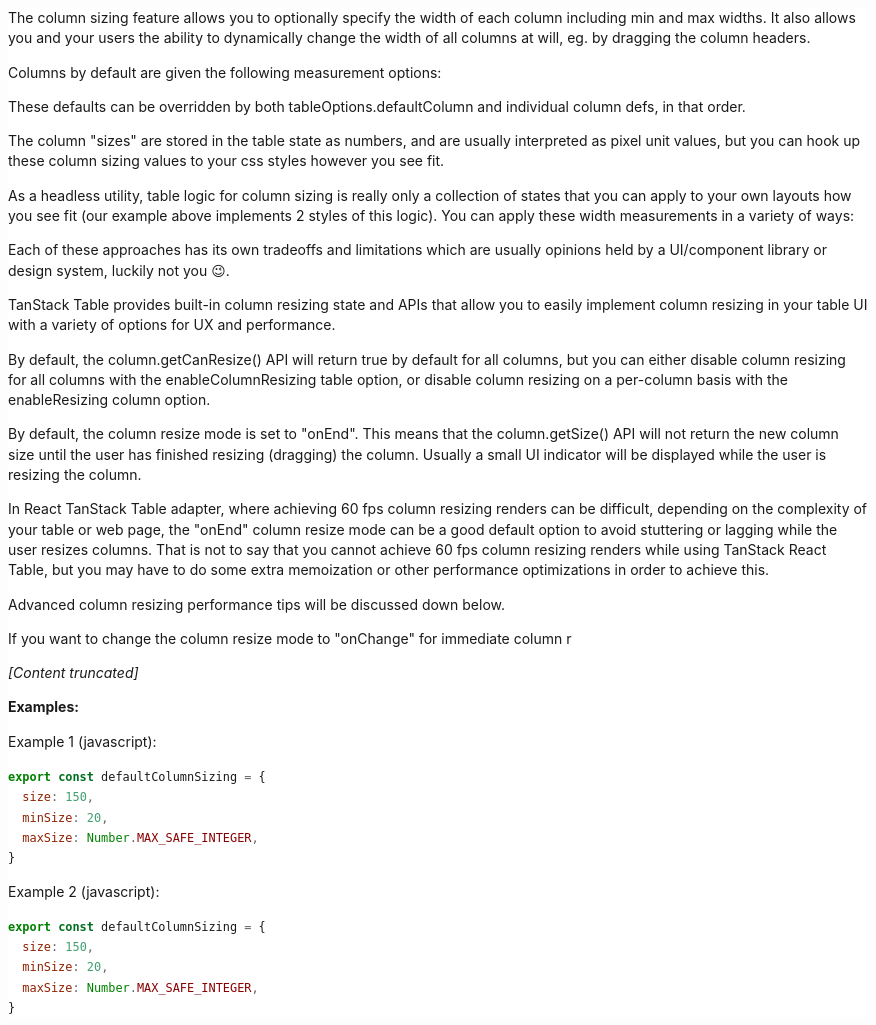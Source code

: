 The column sizing feature allows you to optionally specify the width of each column including min and max widths. It also allows you and your users the ability to dynamically change the width of all columns at will, eg. by dragging the column headers.

Columns by default are given the following measurement options:

These defaults can be overridden by both tableOptions.defaultColumn and individual column defs, in that order.

The column "sizes" are stored in the table state as numbers, and are usually interpreted as pixel unit values, but you can hook up these column sizing values to your css styles however you see fit.

As a headless utility, table logic for column sizing is really only a collection of states that you can apply to your own layouts how you see fit (our example above implements 2 styles of this logic). You can apply these width measurements in a variety of ways:

Each of these approaches has its own tradeoffs and limitations which are usually opinions held by a UI/component library or design system, luckily not you 😉.

TanStack Table provides built-in column resizing state and APIs that allow you to easily implement column resizing in your table UI with a variety of options for UX and performance.

By default, the column.getCanResize() API will return true by default for all columns, but you can either disable column resizing for all columns with the enableColumnResizing table option, or disable column resizing on a per-column basis with the enableResizing column option.

By default, the column resize mode is set to "onEnd". This means that the column.getSize() API will not return the new column size until the user has finished resizing (dragging) the column. Usually a small UI indicator will be displayed while the user is resizing the column.

In React TanStack Table adapter, where achieving 60 fps column resizing renders can be difficult, depending on the complexity of your table or web page, the "onEnd" column resize mode can be a good default option to avoid stuttering or lagging while the user resizes columns. That is not to say that you cannot achieve 60 fps column resizing renders while using TanStack React Table, but you may have to do some extra memoization or other performance optimizations in order to achieve this.

Advanced column resizing performance tips will be discussed down below.

If you want to change the column resize mode to "onChange" for immediate column r

*[Content truncated]*

**Examples:**

Example 1 (javascript):
```javascript
export const defaultColumnSizing = {
  size: 150,
  minSize: 20,
  maxSize: Number.MAX_SAFE_INTEGER,
}
```

Example 2 (javascript):
```javascript
export const defaultColumnSizing = {
  size: 150,
  minSize: 20,
  maxSize: Number.MAX_SAFE_INTEGER,
}
```
